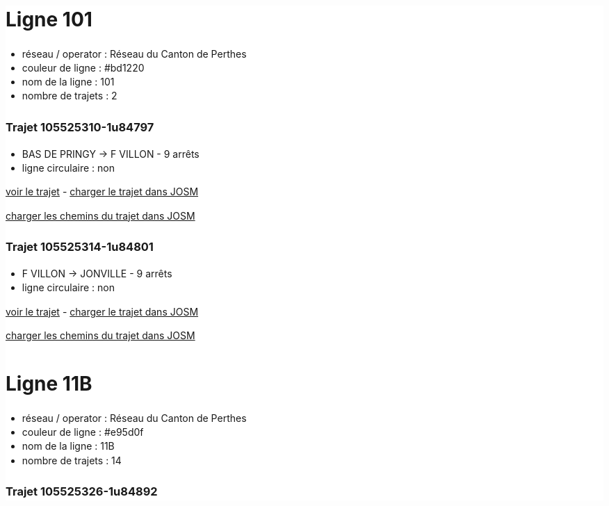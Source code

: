 

# Ligne 101

* réseau / operator : Réseau du Canton de Perthes
* couleur de ligne : #bd1220
* nom de la ligne : 101
* nombre de trajets : 2


### Trajet 105525310-1u84797

* BAS DE PRINGY -> F VILLON - 9 arrêts 
* ligne circulaire : non

[voir le trajet](105525310-1u84797.json) - [charger le trajet dans JOSM](http://localhost:8111/import?new_layer=true&upload_policy=never&url=https://raw.githubusercontent.com/nlehuby/jubilant-octo-broccoli/master/CantonPerthes/105525310-1u84797.json)

[charger les chemins du trajet dans JOSM](http://localhost:8111/load_object?objects=w11257071,w279916299,w279916304,w11256989,w28749305,w307004093,w279250903,w664143850,w664143850,w307004092,w146837037,w217008436,w189207918,w189207918,w189207918,w189207918,w189207918,w189207918,w189207918,w307004089,w307004089,w261835550,w278765810,w278765809,w146837039,w688041157,w261835556,w261835556,w307004088,w307004087,w307004087,w217008411,w217008411,w307004086,w307004085,w133867052,w277735581,w549148206,w549148206,w277735581,w307004076,w216247670,w216247670)

### Trajet 105525314-1u84801

* F VILLON -> JONVILLE - 9 arrêts 
* ligne circulaire : non

[voir le trajet](105525314-1u84801.json) - [charger le trajet dans JOSM](http://localhost:8111/import?new_layer=true&upload_policy=never&url=https://raw.githubusercontent.com/nlehuby/jubilant-octo-broccoli/master/CantonPerthes/105525314-1u84801.json)

[charger les chemins du trajet dans JOSM](http://localhost:8111/load_object?objects=w216247670,w216247670,w135211480,w135211480,w135211480,w135211477,w135211477,w307004069,w307004069,w36615523,w261835545,w261835545,w261835545,w261835546,w307004096,w11257071,w279916299,w279916304,w11256989,w28749305,w307004093,w279250903,w664143850,w664143850,w307004092,w146837037,w217008436,w189207918,w189207918,w189207918,w189207918,w189207918,w189207918,w189207918,w307004089,w307004089,w261835550,w278765810,w278765809,w146837039,w688041157,w261835556,w261835556,w307004088,w307004087,w307004087,w217008411,w217008411,w307004086,w307004085,w133867052,w277735581,w549148206,w549148206,w277735581)

# Ligne 11B

* réseau / operator : Réseau du Canton de Perthes
* couleur de ligne : #e95d0f
* nom de la ligne : 11B
* nombre de trajets : 14


### Trajet 105525326-1u84892
